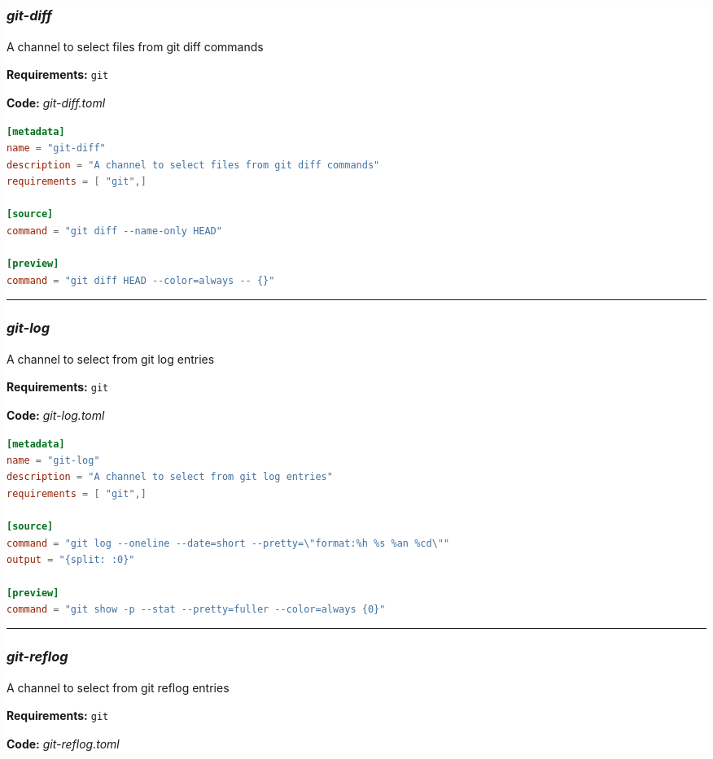 
### _git-diff_

A channel to select files from git diff commands

**Requirements:** `git`

**Code:** _git-diff.toml_

```toml
[metadata]
name = "git-diff"
description = "A channel to select files from git diff commands"
requirements = [ "git",]

[source]
command = "git diff --name-only HEAD"

[preview]
command = "git diff HEAD --color=always -- {}"

```

---

### _git-log_

A channel to select from git log entries

**Requirements:** `git`

**Code:** _git-log.toml_

```toml
[metadata]
name = "git-log"
description = "A channel to select from git log entries"
requirements = [ "git",]

[source]
command = "git log --oneline --date=short --pretty=\"format:%h %s %an %cd\""
output = "{split: :0}"

[preview]
command = "git show -p --stat --pretty=fuller --color=always {0}"

```

---

### _git-reflog_

A channel to select from git reflog entries

**Requirements:** `git`

**Code:** _git-reflog.toml_
